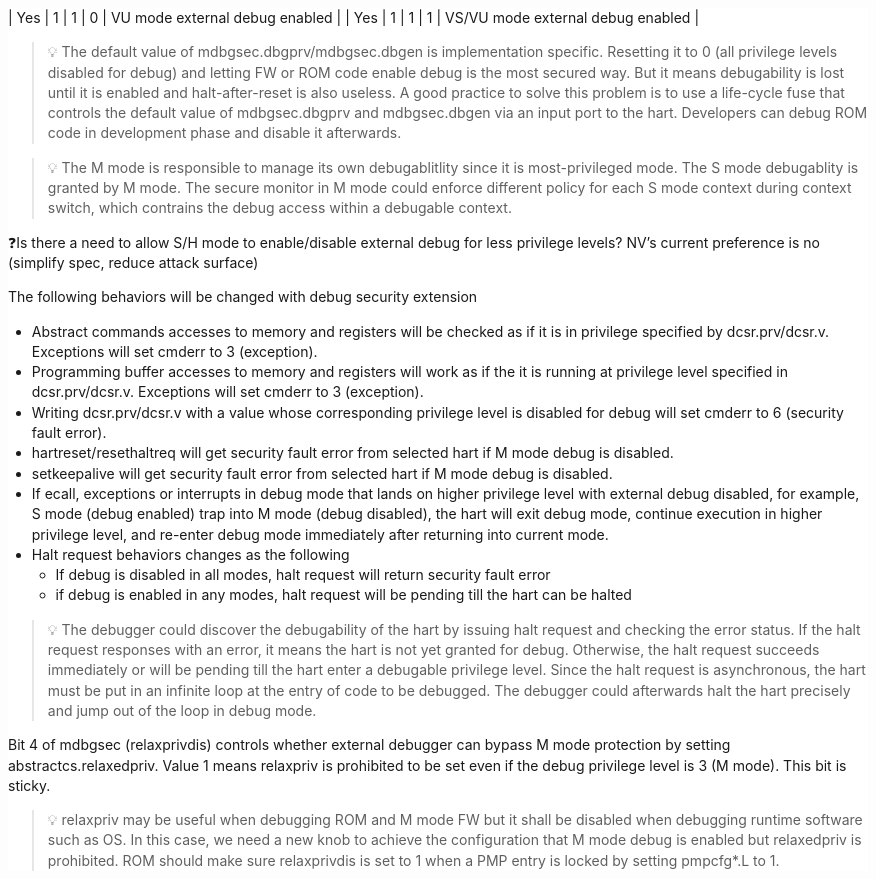 | Yes | 1 | 1 | 0 | VU mode external debug enabled  |
| Yes | 1 | 1 | 1 | VS/VU mode external debug enabled |


> 💡 The default value of mdbgsec.dbgprv/mdbgsec.dbgen is implementation specific. Resetting it to 0 (all privilege levels disabled for debug) and letting FW or ROM code enable debug is the most secured way. But it means debugability is lost until it is enabled and halt-after-reset is also useless. A good practice to solve this problem is to use a life-cycle fuse that controls the default value of mdbgsec.dbgprv and mdbgsec.dbgen via an input port to the hart. Developers can debug ROM code in development phase and disable it afterwards.

> 💡 The M mode is responsible to manage its own debugablitlity since it is most-privileged mode. The S mode debugablity is granted by M mode. The secure monitor in M mode could enforce different policy for each S mode context during context switch, which contrains the debug access within a debugable context. 

❓Is there a need to allow S/H mode to enable/disable external debug for less privilege levels? NV’s current preference is no (simplify spec, reduce attack surface)

The following behaviors will be changed with debug security extension

- Abstract commands accesses to memory and registers will be checked as if it is in privilege specified by dcsr.prv/dcsr.v. Exceptions will set cmderr to 3 (exception).
- Programming buffer accesses to memory and registers will work as if the it is running at privilege level specified in dcsr.prv/dcsr.v. Exceptions will set cmderr to 3 (exception).
- Writing dcsr.prv/dcsr.v with a value whose corresponding privilege level is disabled for debug will set cmderr to 6 (security fault error).
- hartreset/resethaltreq will get security fault error from selected hart if M mode debug is disabled.
- setkeepalive will get security fault error from selected hart if M mode debug is disabled.
- If ecall, exceptions or interrupts in debug mode that lands on higher privilege level with external debug disabled, for example, S mode (debug enabled) trap into M mode (debug disabled), the hart will exit debug mode, continue execution in higher privilege level, and re-enter debug mode immediately after returning into current mode.
- Halt request behaviors changes as the following
    - If debug is disabled in all modes, halt request will return security fault error
    - if debug is enabled in any modes, halt request will be pending till the hart can be halted
   
> 💡 The debugger could discover the debugability of the hart by issuing halt request and checking the error status. If the halt request responses with an error, it means the hart is not yet granted for debug. Otherwise, the halt request succeeds immediately or will be pending till the hart enter a debugable privilege level. Since the halt request is asynchronous, the hart must be put in an infinite loop at the entry of code to be debugged. The debugger could afterwards halt the hart precisely and jump out of the loop in debug mode.

Bit 4 of mdbgsec (relaxprivdis) controls whether external debugger can bypass M mode protection by setting abstractcs.relaxedpriv. Value 1 means relaxpriv is prohibited to be set even if the debug privilege level is 3 (M mode). This bit is sticky.


> 💡 relaxpriv may be useful when debugging ROM and M mode FW but it shall be disabled when debugging runtime software such as OS. In this case, we need a new knob to achieve the configuration that M mode debug is enabled but relaxedpriv is prohibited. ROM should make sure relaxprivdis is set to 1 when a PMP entry is locked by setting pmpcfg*.L to 1. 
